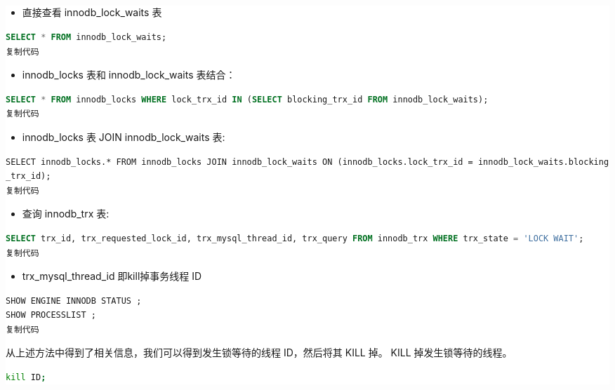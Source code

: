 - 直接查看 innodb_lock_waits 表

```sql
SELECT * FROM innodb_lock_waits;
复制代码
```

- innodb_locks 表和 innodb_lock_waits 表结合：

```sql
SELECT * FROM innodb_locks WHERE lock_trx_id IN (SELECT blocking_trx_id FROM innodb_lock_waits);
复制代码
```

- innodb_locks 表 JOIN innodb_lock_waits 表:

```vbnet
SELECT innodb_locks.* FROM innodb_locks JOIN innodb_lock_waits ON (innodb_locks.lock_trx_id = innodb_lock_waits.blocking_trx_id);
复制代码
```

- 查询 innodb_trx 表:

```sql
SELECT trx_id, trx_requested_lock_id, trx_mysql_thread_id, trx_query FROM innodb_trx WHERE trx_state = 'LOCK WAIT';
复制代码
```

- trx_mysql_thread_id 即kill掉事务线程 ID

```sql
SHOW ENGINE INNODB STATUS ;
SHOW PROCESSLIST ;
复制代码
```

从上述方法中得到了相关信息，我们可以得到发生锁等待的线程 ID，然后将其 KILL 掉。 KILL 掉发生锁等待的线程。

```bash
kill ID;
```